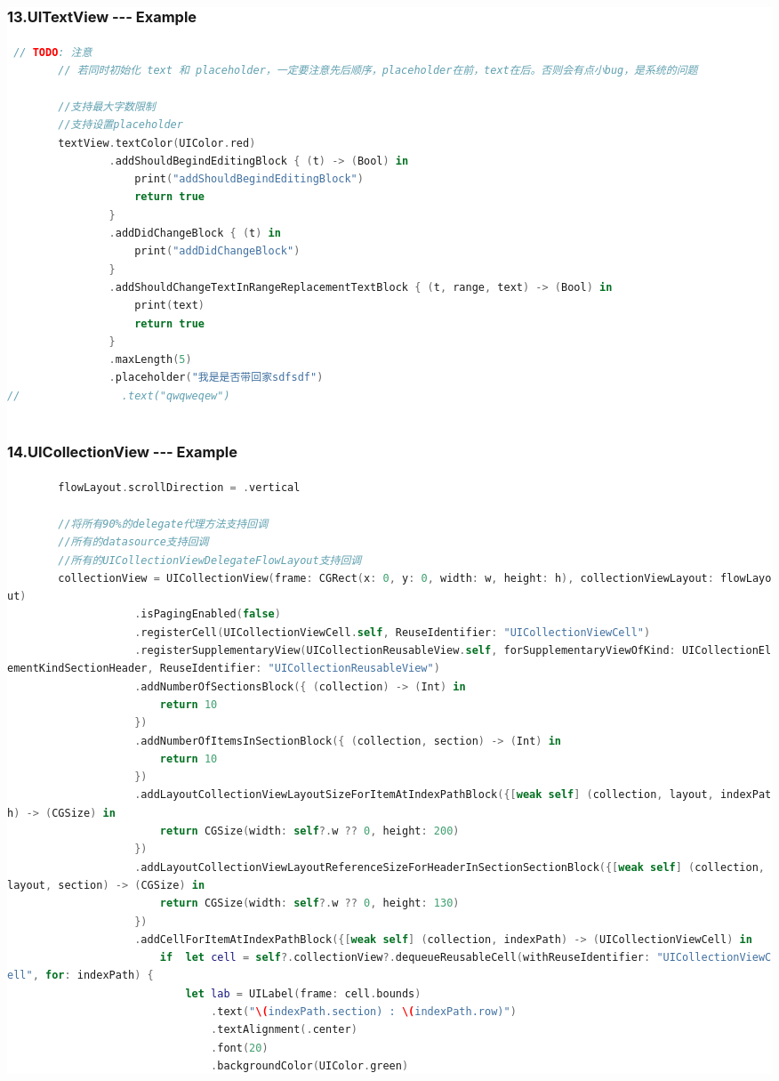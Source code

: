 ### 13.UITextView --- Example

```swift
 // TODO: 注意
        // 若同时初始化 text 和 placeholder，一定要注意先后顺序，placeholder在前，text在后。否则会有点小bug，是系统的问题
        
        //支持最大字数限制
        //支持设置placeholder
        textView.textColor(UIColor.red)
                .addShouldBegindEditingBlock { (t) -> (Bool) in
                    print("addShouldBegindEditingBlock")
                    return true
                }
                .addDidChangeBlock { (t) in
                    print("addDidChangeBlock")
                }
                .addShouldChangeTextInRangeReplacementTextBlock { (t, range, text) -> (Bool) in
                    print(text)
                    return true
                }
                .maxLength(5)
                .placeholder("我是是否带回家sdfsdf")
//                .text("qwqweqew")
        
```


### 14.UICollectionView --- Example

```swift
        flowLayout.scrollDirection = .vertical

        //将所有90%的delegate代理方法支持回调
        //所有的datasource支持回调
        //所有的UICollectionViewDelegateFlowLayout支持回调
        collectionView = UICollectionView(frame: CGRect(x: 0, y: 0, width: w, height: h), collectionViewLayout: flowLayout)
                    .isPagingEnabled(false)
                    .registerCell(UICollectionViewCell.self, ReuseIdentifier: "UICollectionViewCell")
                    .registerSupplementaryView(UICollectionReusableView.self, forSupplementaryViewOfKind: UICollectionElementKindSectionHeader, ReuseIdentifier: "UICollectionReusableView")
                    .addNumberOfSectionsBlock({ (collection) -> (Int) in
                        return 10
                    })
                    .addNumberOfItemsInSectionBlock({ (collection, section) -> (Int) in
                        return 10
                    })
                    .addLayoutCollectionViewLayoutSizeForItemAtIndexPathBlock({[weak self] (collection, layout, indexPath) -> (CGSize) in
                        return CGSize(width: self?.w ?? 0, height: 200)
                    })
                    .addLayoutCollectionViewLayoutReferenceSizeForHeaderInSectionSectionBlock({[weak self] (collection, layout, section) -> (CGSize) in
                        return CGSize(width: self?.w ?? 0, height: 130)
                    })
                    .addCellForItemAtIndexPathBlock({[weak self] (collection, indexPath) -> (UICollectionViewCell) in
                        if  let cell = self?.collectionView?.dequeueReusableCell(withReuseIdentifier: "UICollectionViewCell", for: indexPath) {
                            let lab = UILabel(frame: cell.bounds)
                                .text("\(indexPath.section) : \(indexPath.row)")
                                .textAlignment(.center)
                                .font(20)
                                .backgroundColor(UIColor.green)
```